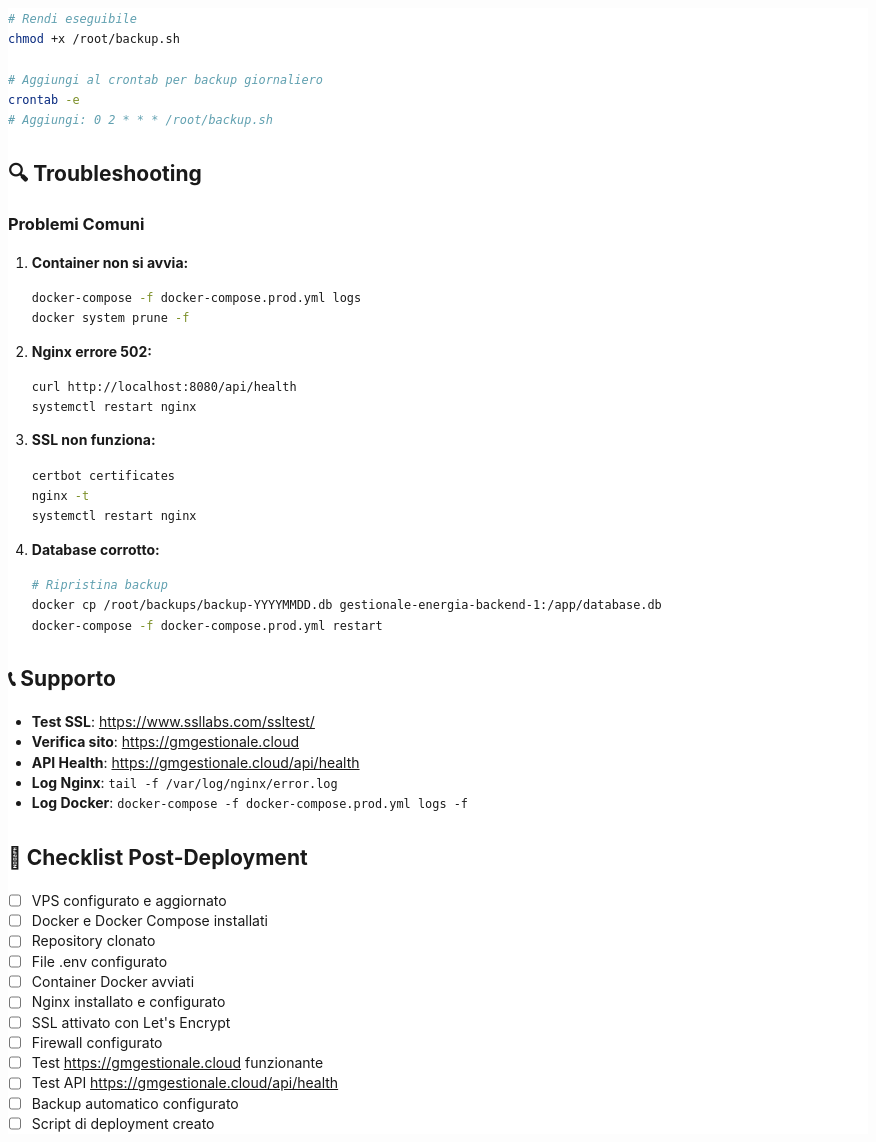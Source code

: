 ```bash
# Rendi eseguibile
chmod +x /root/backup.sh

# Aggiungi al crontab per backup giornaliero
crontab -e
# Aggiungi: 0 2 * * * /root/backup.sh
```

## 🔍 Troubleshooting

### Problemi Comuni

1. **Container non si avvia:**
   ```bash
   docker-compose -f docker-compose.prod.yml logs
   docker system prune -f
   ```

2. **Nginx errore 502:**
   ```bash
   curl http://localhost:8080/api/health
   systemctl restart nginx
   ```

3. **SSL non funziona:**
   ```bash
   certbot certificates
   nginx -t
   systemctl restart nginx
   ```

4. **Database corrotto:**
   ```bash
   # Ripristina backup
   docker cp /root/backups/backup-YYYYMMDD.db gestionale-energia-backend-1:/app/database.db
   docker-compose -f docker-compose.prod.yml restart
   ```

## 📞 Supporto

- **Test SSL**: https://www.ssllabs.com/ssltest/
- **Verifica sito**: https://gmgestionale.cloud
- **API Health**: https://gmgestionale.cloud/api/health
- **Log Nginx**: `tail -f /var/log/nginx/error.log`
- **Log Docker**: `docker-compose -f docker-compose.prod.yml logs -f`

## 🎯 Checklist Post-Deployment

- [ ] VPS configurato e aggiornato
- [ ] Docker e Docker Compose installati
- [ ] Repository clonato
- [ ] File .env configurato
- [ ] Container Docker avviati
- [ ] Nginx installato e configurato
- [ ] SSL attivato con Let's Encrypt
- [ ] Firewall configurato
- [ ] Test https://gmgestionale.cloud funzionante
- [ ] Test API https://gmgestionale.cloud/api/health
- [ ] Backup automatico configurato
- [ ] Script di deployment creato